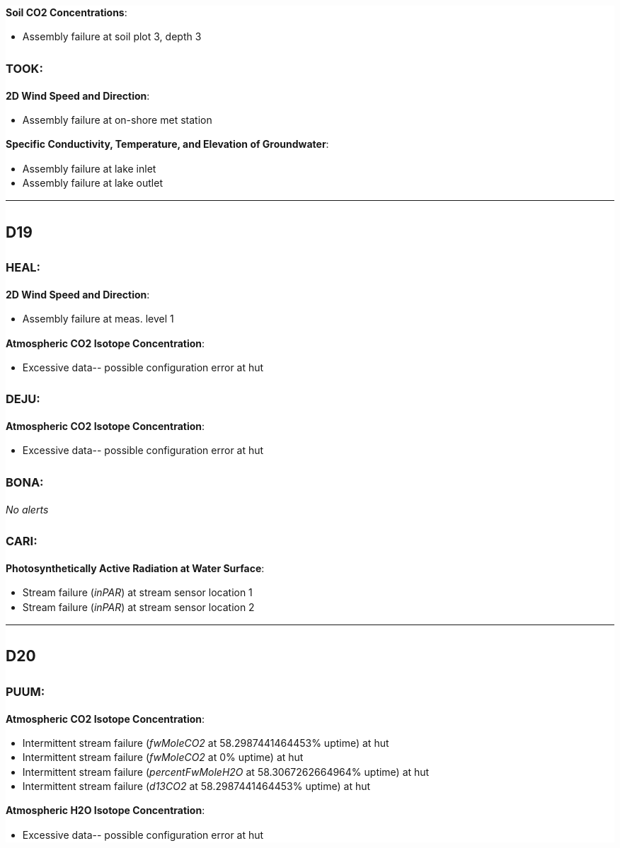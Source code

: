 **Soil CO2 Concentrations**:
 - Assembly failure at soil plot 3, depth 3

### TOOK:

**2D Wind Speed and Direction**:
 - Assembly failure at on-shore met station

**Specific Conductivity, Temperature, and Elevation of Groundwater**:
 - Assembly failure at lake inlet
 - Assembly failure at lake outlet

***
## D19

### HEAL:

**2D Wind Speed and Direction**:
 - Assembly failure at meas. level 1

**Atmospheric CO2 Isotope Concentration**:
 - Excessive data-- possible configuration error at hut

### DEJU:

**Atmospheric CO2 Isotope Concentration**:
 - Excessive data-- possible configuration error at hut

### BONA:

_No alerts_

### CARI:

**Photosynthetically Active Radiation at Water Surface**:
 - Stream failure (_inPAR_) at stream sensor location 1
 - Stream failure (_inPAR_) at stream sensor location 2

***
## D20

### PUUM:

**Atmospheric CO2 Isotope Concentration**:
 - Intermittent stream failure (_fwMoleCO2_ at 58.2987441464453% uptime) at hut
 - Intermittent stream failure (_fwMoleCO2_ at 0% uptime) at hut
 - Intermittent stream failure (_percentFwMoleH2O_ at 58.3067262664964% uptime) at hut
 - Intermittent stream failure (_d13CO2_ at 58.2987441464453% uptime) at hut

**Atmospheric H2O Isotope Concentration**:
 - Excessive data-- possible configuration error at hut
